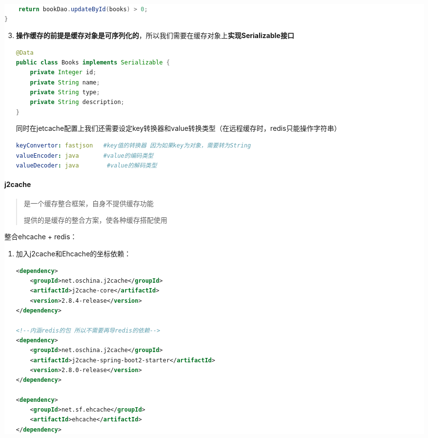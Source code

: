    ```java
       return bookDao.updateById(books) > 0;
   }
   ```

3. **操作缓存的前提是缓存对象是可序列化的**，所以我们需要在缓存对象上**实现Serializable接口**

   ```java
   @Data
   public class Books implements Serializable {
       private Integer id;
       private String name;
       private String type;
       private String description;
   }
   ```

   同时在jetcache配置上我们还需要设定key转换器和value转换类型（在远程缓存时，redis只能操作字符串）

   ```yml
   keyConvertor: fastjson   #key值的转换器 因为如果key为对象，需要转为String
   valueEncoder: java       #value的编码类型
   valueDecoder: java	     #value的解码类型
   ```





#### j2cache

> 是一个缓存整合框架，自身不提供缓存功能
>
> 提供的是缓存的整合方案，使各种缓存搭配使用



整合ehcache + redis：

1. 加入j2cache和Ehcache的坐标依赖：

   ```xml
   <dependency>
       <groupId>net.oschina.j2cache</groupId>
       <artifactId>j2cache-core</artifactId>
       <version>2.8.4-release</version>
   </dependency>
   
   <!--内涵redis的包 所以不需要再导redis的依赖-->
   <dependency>
       <groupId>net.oschina.j2cache</groupId>
       <artifactId>j2cache-spring-boot2-starter</artifactId>
       <version>2.8.0-release</version>
   </dependency>
   
   <dependency>
       <groupId>net.sf.ehcache</groupId>
       <artifactId>ehcache</artifactId>
   </dependency>
   ```
